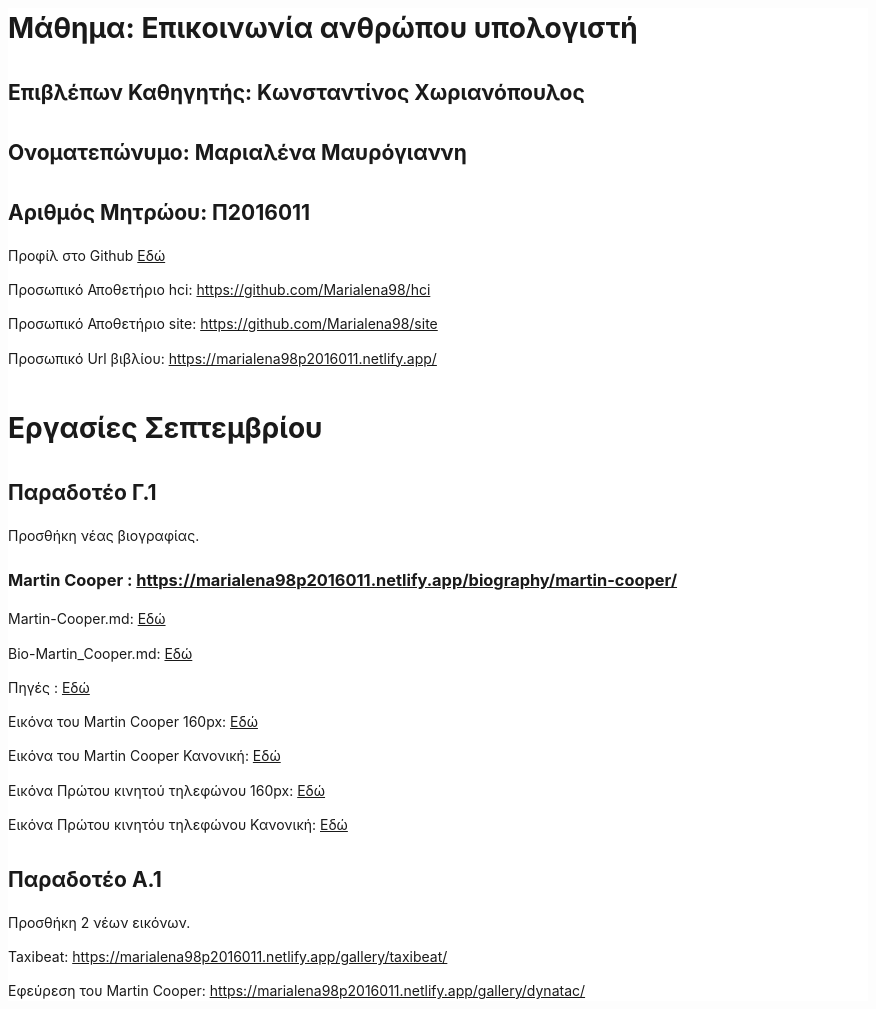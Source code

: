 # Μάθημα: Επικοινωνία ανθρώπου υπολογιστή
## Επιβλέπων Καθηγητής: Κωνσταντίνος Χωριανόπουλος
## Ονοματεπώνυμο: Μαριαλένα Μαυρόγιαννη
## Αριθμός Μητρώου: Π2016011
Προφίλ στο Github
  [Εδώ](https://github.com/Marialena98)
  
  Προσωπικό Αποθετήριο hci: https://github.com/Marialena98/hci
  
  Προσωπικό Αποθετήριο site: https://github.com/Marialena98/site
  
  Προσωπικό Url βιβλίου: https://marialena98p2016011.netlify.app/
 
 # Εργασίες Σεπτεμβρίου
 
 ## Παραδοτέο Γ.1
 
 Προσθήκη νέας βιογραφίας.
 
 ### Martin Cooper : https://marialena98p2016011.netlify.app/biography/martin-cooper/
 
 Martin-Cooper.md: [Εδώ](https://github.com/Marialena98/site/blob/master/_biography/Martin-Cooper.md)
 
 Bio-Martin_Cooper.md: [Εδώ](https://github.com/Marialena98/site/blob/master/_biography/Bio-Martin_Cooper.md)
 
 Πηγές : [Εδώ](https://en.wikipedia.org/wiki/Martin_Cooper_(inventor))
 
 Εικόνα του Martin Cooper 160px: [Εδώ](https://github.com/Marialena98/site/blob/master/images/Martin%20Cooper-Thumb.jpg)
 
 Εικόνα του Martin Cooper Κανονική: [Εδώ](https://github.com/Marialena98/site/blob/master/images/Martin%20Cooper.jpg) 
 
 Εικόνα Πρώτου κινητού τηλεφώνου 160px: [Εδώ](https://github.com/Marialena98/site/blob/master/images/DynaTAC-Thumb.jpg)
 
 Εικόνα Πρώτου κινητόυ τηλεφώνου Κανονική: [Εδώ](https://github.com/Marialena98/site/blob/master/images/DynaTAC.jpg)

 ## Παραδοτέο Α.1
 
 Προσθήκη 2 νέων εικόνων.
 
 Taxibeat: https://marialena98p2016011.netlify.app/gallery/taxibeat/
 
 Εφεύρεση του Martin Cooper: https://marialena98p2016011.netlify.app/gallery/dynatac/
 